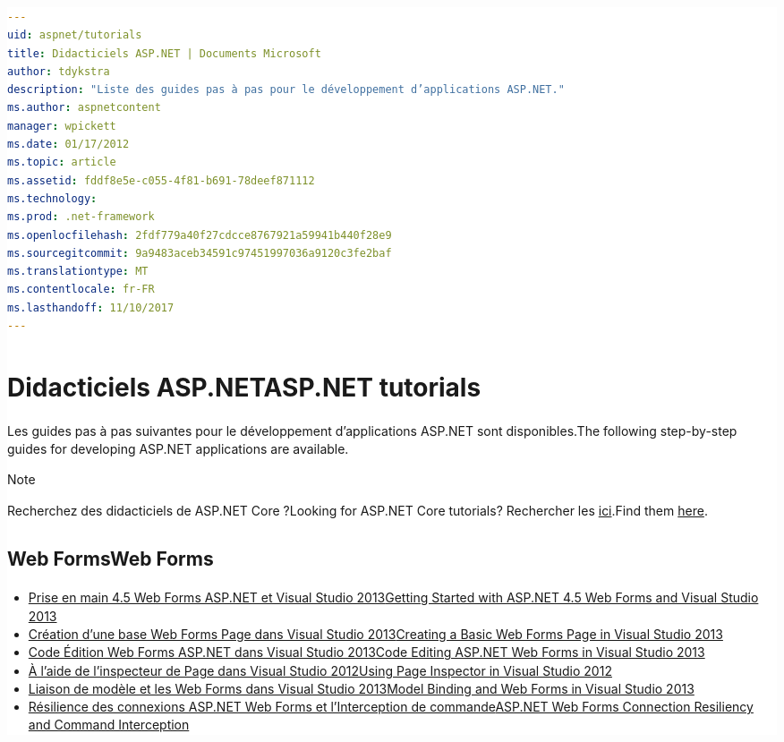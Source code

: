 ```yaml
---
uid: aspnet/tutorials
title: Didacticiels ASP.NET | Documents Microsoft
author: tdykstra
description: "Liste des guides pas à pas pour le développement d’applications ASP.NET."
ms.author: aspnetcontent
manager: wpickett
ms.date: 01/17/2012
ms.topic: article
ms.assetid: fddf8e5e-c055-4f81-b691-78deef871112
ms.technology: 
ms.prod: .net-framework
ms.openlocfilehash: 2fdf779a40f27cdcce8767921a59941b440f28e9
ms.sourcegitcommit: 9a9483aceb34591c97451997036a9120c3fe2baf
ms.translationtype: MT
ms.contentlocale: fr-FR
ms.lasthandoff: 11/10/2017
---
```

# <a name="aspnet-tutorials"></a><span data-ttu-id="e2d2b-103">Didacticiels ASP.NET</span><span class="sxs-lookup"><span data-stu-id="e2d2b-103">ASP.NET tutorials</span></span>

<span data-ttu-id="e2d2b-104">Les guides pas à pas suivantes pour le développement d’applications ASP.NET sont disponibles.</span><span class="sxs-lookup"><span data-stu-id="e2d2b-104">The following step-by-step guides for developing ASP.NET applications are available.</span></span>

> [!NOTE]
> <span data-ttu-id="e2d2b-105">Recherchez des didacticiels de ASP.NET Core ?</span><span class="sxs-lookup"><span data-stu-id="e2d2b-105">Looking for ASP.NET Core tutorials?</span></span>  <span data-ttu-id="e2d2b-106">Rechercher les [ici](https://docs.microsoft.com/en-us/aspnet/core/tutorials/).</span><span class="sxs-lookup"><span data-stu-id="e2d2b-106">Find them [here](https://docs.microsoft.com/en-us/aspnet/core/tutorials/).</span></span>

## <a name="web-forms"></a><span data-ttu-id="e2d2b-107">Web Forms</span><span class="sxs-lookup"><span data-stu-id="e2d2b-107">Web Forms</span></span>

* [<span data-ttu-id="e2d2b-108">Prise en main 4.5 Web Forms ASP.NET et Visual Studio 2013</span><span class="sxs-lookup"><span data-stu-id="e2d2b-108">Getting Started with ASP.NET 4.5 Web Forms and Visual Studio 2013</span></span>](web-forms/overview/getting-started/getting-started-with-aspnet-45-web-forms/index.md)
* [<span data-ttu-id="e2d2b-109">Création d’une base Web Forms Page dans Visual Studio 2013</span><span class="sxs-lookup"><span data-stu-id="e2d2b-109">Creating a Basic Web Forms Page in Visual Studio 2013</span></span>](web-forms/overview/getting-started/creating-a-basic-web-forms-page.md)
* [<span data-ttu-id="e2d2b-110">Code Édition Web Forms ASP.NET dans Visual Studio 2013</span><span class="sxs-lookup"><span data-stu-id="e2d2b-110">Code Editing ASP.NET Web Forms in Visual Studio 2013</span></span>](web-forms/overview/getting-started/code-editing-in-web-forms-pages.md)
* [<span data-ttu-id="e2d2b-111">À l’aide de l’inspecteur de Page dans Visual Studio 2012</span><span class="sxs-lookup"><span data-stu-id="e2d2b-111">Using Page Inspector in Visual Studio 2012</span></span>](web-forms/overview/getting-started/hands-on-labs/using-page-inspector-in-visual-studio-2012.md)
* [<span data-ttu-id="e2d2b-112">Liaison de modèle et les Web Forms dans Visual Studio 2013</span><span class="sxs-lookup"><span data-stu-id="e2d2b-112">Model Binding and Web Forms in Visual Studio 2013</span></span>](web-forms/overview/presenting-and-managing-data/model-binding/index.md)
* [<span data-ttu-id="e2d2b-113">Résilience des connexions ASP.NET Web Forms et l’Interception de commande</span><span class="sxs-lookup"><span data-stu-id="e2d2b-113">ASP.NET Web Forms Connection Resiliency and Command Interception</span></span>](web-forms/overview/advanced/aspnet-web-forms-connection-resiliency-and-command-interception.md)